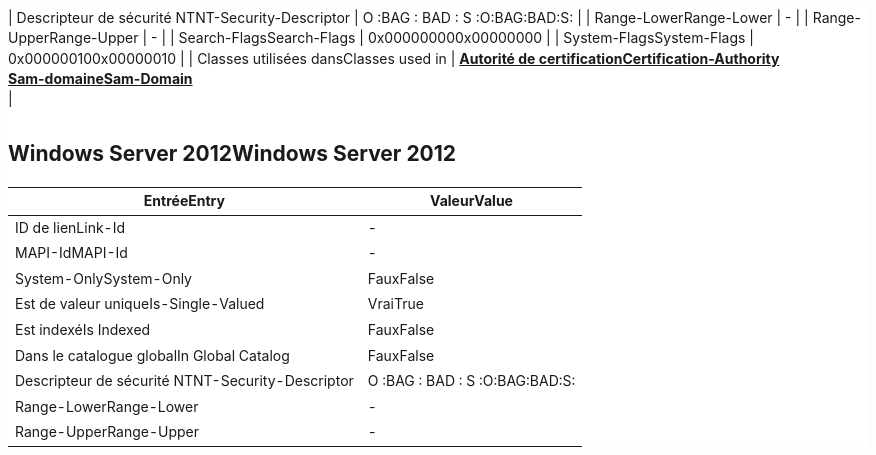 | <span data-ttu-id="acd57-238">Descripteur de sécurité NT</span><span class="sxs-lookup"><span data-stu-id="acd57-238">NT-Security-Descriptor</span></span> | <span data-ttu-id="acd57-239">O :BAG : BAD : S :</span><span class="sxs-lookup"><span data-stu-id="acd57-239">O:BAG:BAD:S:</span></span>                                                                                                        |
| <span data-ttu-id="acd57-240">Range-Lower</span><span class="sxs-lookup"><span data-stu-id="acd57-240">Range-Lower</span></span>            | \-                                                                                                                  |
| <span data-ttu-id="acd57-241">Range-Upper</span><span class="sxs-lookup"><span data-stu-id="acd57-241">Range-Upper</span></span>            | \-                                                                                                                  |
| <span data-ttu-id="acd57-242">Search-Flags</span><span class="sxs-lookup"><span data-stu-id="acd57-242">Search-Flags</span></span>           | <span data-ttu-id="acd57-243">0x00000000</span><span class="sxs-lookup"><span data-stu-id="acd57-243">0x00000000</span></span>                                                                                                          |
| <span data-ttu-id="acd57-244">System-Flags</span><span class="sxs-lookup"><span data-stu-id="acd57-244">System-Flags</span></span>           | <span data-ttu-id="acd57-245">0x00000010</span><span class="sxs-lookup"><span data-stu-id="acd57-245">0x00000010</span></span>                                                                                                          |
| <span data-ttu-id="acd57-246">Classes utilisées dans</span><span class="sxs-lookup"><span data-stu-id="acd57-246">Classes used in</span></span>        | [<span data-ttu-id="acd57-247">**Autorité de certification**</span><span class="sxs-lookup"><span data-stu-id="acd57-247">**Certification-Authority**</span></span>](c-certificationauthority.md)<br/> [<span data-ttu-id="acd57-248">**Sam-domaine**</span><span class="sxs-lookup"><span data-stu-id="acd57-248">**Sam-Domain**</span></span>](c-samdomain.md)<br/> |



## <a name="windows-server-2012"></a><span data-ttu-id="acd57-249">Windows Server 2012</span><span class="sxs-lookup"><span data-stu-id="acd57-249">Windows Server 2012</span></span>



| <span data-ttu-id="acd57-250">Entrée</span><span class="sxs-lookup"><span data-stu-id="acd57-250">Entry</span></span> | <span data-ttu-id="acd57-251">Valeur</span><span class="sxs-lookup"><span data-stu-id="acd57-251">Value</span></span> |
|------------------------|---------------------------------------------------------------------------------------------------------------------|
| <span data-ttu-id="acd57-252">ID de lien</span><span class="sxs-lookup"><span data-stu-id="acd57-252">Link-Id</span></span>                | \-                                                                                                                  |
| <span data-ttu-id="acd57-253">MAPI-Id</span><span class="sxs-lookup"><span data-stu-id="acd57-253">MAPI-Id</span></span>                | \-                                                                                                                  |
| <span data-ttu-id="acd57-254">System-Only</span><span class="sxs-lookup"><span data-stu-id="acd57-254">System-Only</span></span>            | <span data-ttu-id="acd57-255">Faux</span><span class="sxs-lookup"><span data-stu-id="acd57-255">False</span></span>                                                                                                               |
| <span data-ttu-id="acd57-256">Est de valeur unique</span><span class="sxs-lookup"><span data-stu-id="acd57-256">Is-Single-Valued</span></span>       | <span data-ttu-id="acd57-257">Vrai</span><span class="sxs-lookup"><span data-stu-id="acd57-257">True</span></span>                                                                                                                |
| <span data-ttu-id="acd57-258">Est indexé</span><span class="sxs-lookup"><span data-stu-id="acd57-258">Is Indexed</span></span>             | <span data-ttu-id="acd57-259">Faux</span><span class="sxs-lookup"><span data-stu-id="acd57-259">False</span></span>                                                                                                               |
| <span data-ttu-id="acd57-260">Dans le catalogue global</span><span class="sxs-lookup"><span data-stu-id="acd57-260">In Global Catalog</span></span>      | <span data-ttu-id="acd57-261">Faux</span><span class="sxs-lookup"><span data-stu-id="acd57-261">False</span></span>                                                                                                               |
| <span data-ttu-id="acd57-262">Descripteur de sécurité NT</span><span class="sxs-lookup"><span data-stu-id="acd57-262">NT-Security-Descriptor</span></span> | <span data-ttu-id="acd57-263">O :BAG : BAD : S :</span><span class="sxs-lookup"><span data-stu-id="acd57-263">O:BAG:BAD:S:</span></span>                                                                                                        |
| <span data-ttu-id="acd57-264">Range-Lower</span><span class="sxs-lookup"><span data-stu-id="acd57-264">Range-Lower</span></span>            | \-                                                                                                                  |
| <span data-ttu-id="acd57-265">Range-Upper</span><span class="sxs-lookup"><span data-stu-id="acd57-265">Range-Upper</span></span>            | \-                                                                                                                  |